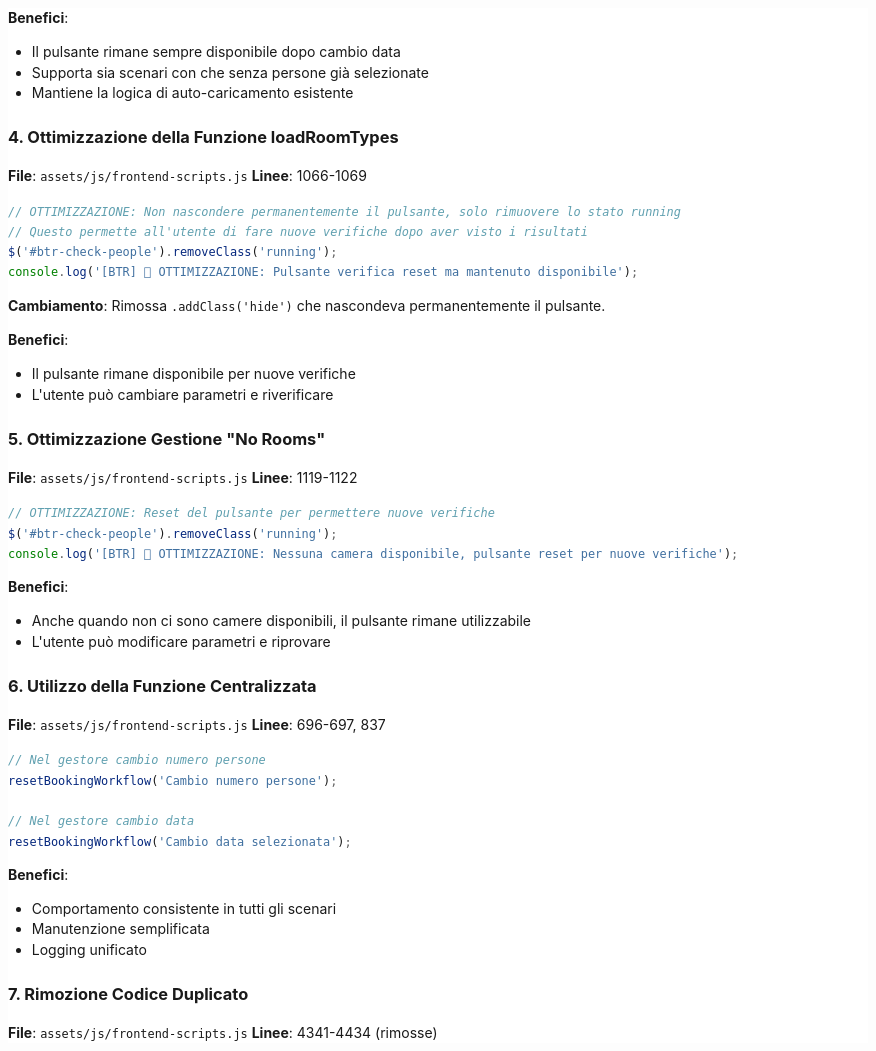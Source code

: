 **Benefici**:
- Il pulsante rimane sempre disponibile dopo cambio data
- Supporta sia scenari con che senza persone già selezionate
- Mantiene la logica di auto-caricamento esistente

### 4. Ottimizzazione della Funzione loadRoomTypes
**File**: `assets/js/frontend-scripts.js`
**Linee**: 1066-1069

```javascript
// OTTIMIZZAZIONE: Non nascondere permanentemente il pulsante, solo rimuovere lo stato running
// Questo permette all'utente di fare nuove verifiche dopo aver visto i risultati
$('#btr-check-people').removeClass('running');
console.log('[BTR] 🔄 OTTIMIZZAZIONE: Pulsante verifica reset ma mantenuto disponibile');
```

**Cambiamento**: Rimossa `.addClass('hide')` che nascondeva permanentemente il pulsante.

**Benefici**:
- Il pulsante rimane disponibile per nuove verifiche
- L'utente può cambiare parametri e riverificare

### 5. Ottimizzazione Gestione "No Rooms"
**File**: `assets/js/frontend-scripts.js`
**Linee**: 1119-1122

```javascript
// OTTIMIZZAZIONE: Reset del pulsante per permettere nuove verifiche
$('#btr-check-people').removeClass('running');
console.log('[BTR] 🔄 OTTIMIZZAZIONE: Nessuna camera disponibile, pulsante reset per nuove verifiche');
```

**Benefici**:
- Anche quando non ci sono camere disponibili, il pulsante rimane utilizzabile
- L'utente può modificare parametri e riprovare

### 6. Utilizzo della Funzione Centralizzata
**File**: `assets/js/frontend-scripts.js`
**Linee**: 696-697, 837

```javascript
// Nel gestore cambio numero persone
resetBookingWorkflow('Cambio numero persone');

// Nel gestore cambio data
resetBookingWorkflow('Cambio data selezionata');
```

**Benefici**:
- Comportamento consistente in tutti gli scenari
- Manutenzione semplificata
- Logging unificato

### 7. Rimozione Codice Duplicato
**File**: `assets/js/frontend-scripts.js`
**Linee**: 4341-4434 (rimosse)
